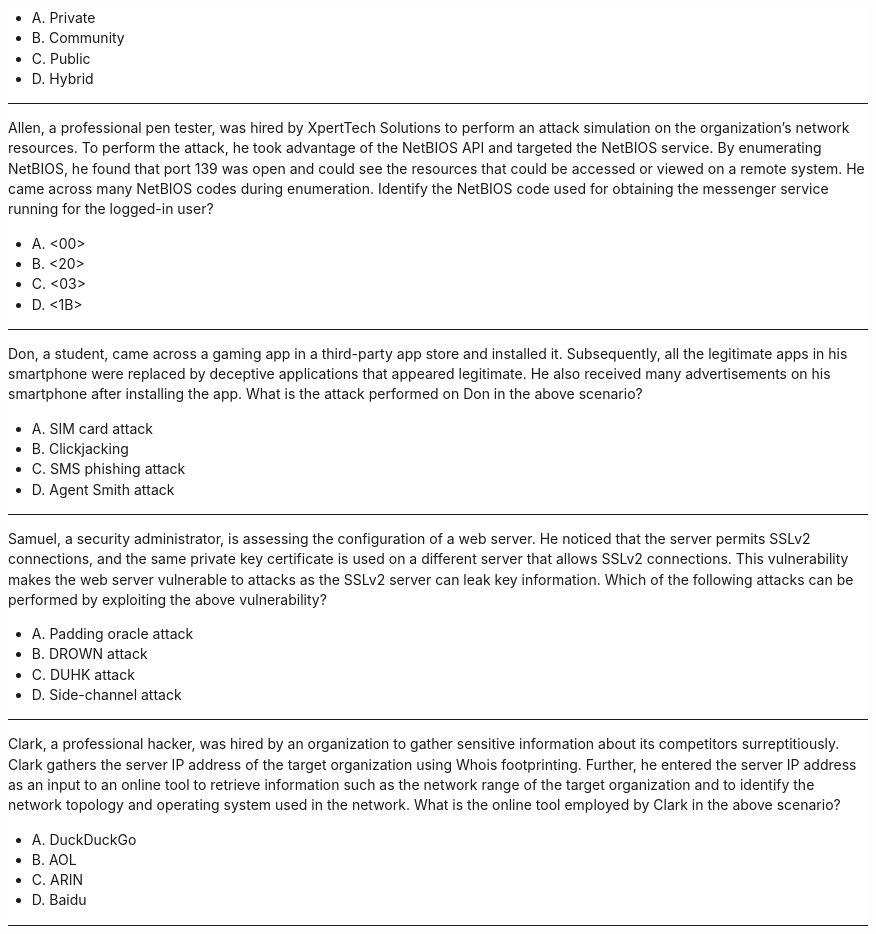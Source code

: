 - A. Private
- B. Community
- C. Public
- D. Hybrid

---

Allen, a professional pen tester, was hired by XpertTech Solutions to perform an attack simulation on the organization’s network resources. To perform the attack, he took advantage of the NetBIOS API and targeted the NetBIOS service. By enumerating NetBIOS, he found that port 139 was open and could see the resources that could be accessed or viewed on a remote system. He came across many NetBIOS codes during enumeration.
Identify the NetBIOS code used for obtaining the messenger service running for the logged-in user?

- A. <00>
- B. <20>
- C. <03>
- D. <1B>

---

Don, a student, came across a gaming app in a third-party app store and installed it. Subsequently, all the legitimate apps in his smartphone were replaced by deceptive applications that appeared legitimate. He also received many advertisements on his smartphone after installing the app.
What is the attack performed on Don in the above scenario?

- A. SIM card attack
- B. Clickjacking
- C. SMS phishing attack
- D. Agent Smith attack

---

Samuel, a security administrator, is assessing the configuration of a web server. He noticed that the server permits SSLv2 connections, and the same private key certificate is used on a different server that allows SSLv2 connections. This vulnerability makes the web server vulnerable to attacks as the SSLv2 server can leak key information.
Which of the following attacks can be performed by exploiting the above vulnerability?

- A. Padding oracle attack
- B. DROWN attack
- C. DUHK attack
- D. Side-channel attack

---

Clark, a professional hacker, was hired by an organization to gather sensitive information about its competitors surreptitiously. Clark gathers the server IP address of the target organization using Whois footprinting. Further, he entered the server IP address as an input to an online tool to retrieve information such as the network range of the target organization and to identify the network topology and operating system used in the network.
What is the online tool employed by Clark in the above scenario?

- A. DuckDuckGo
- B. AOL
- C. ARIN
- D. Baidu

---